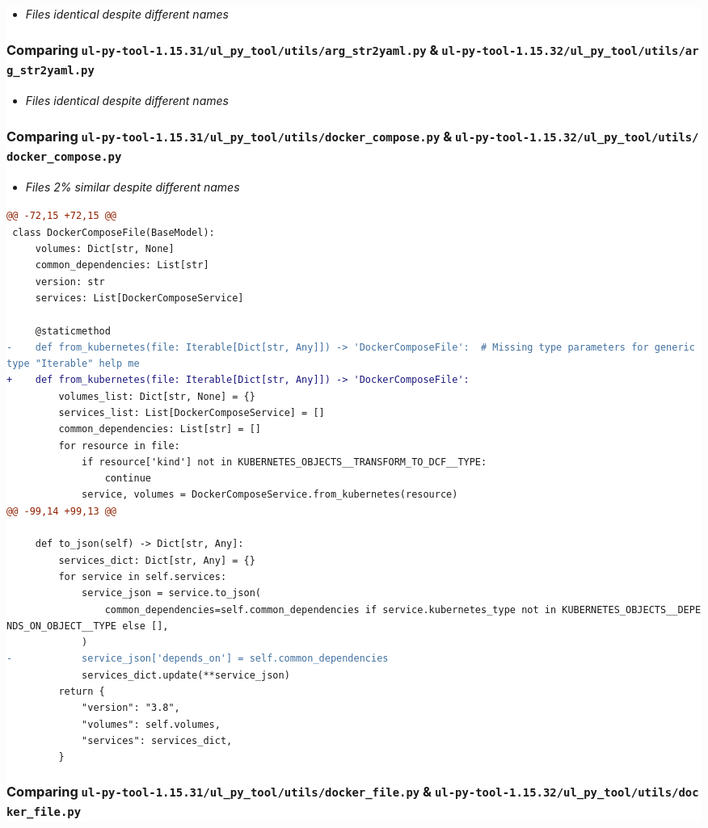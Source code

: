  * *Files identical despite different names*

### Comparing `ul-py-tool-1.15.31/ul_py_tool/utils/arg_str2yaml.py` & `ul-py-tool-1.15.32/ul_py_tool/utils/arg_str2yaml.py`

 * *Files identical despite different names*

### Comparing `ul-py-tool-1.15.31/ul_py_tool/utils/docker_compose.py` & `ul-py-tool-1.15.32/ul_py_tool/utils/docker_compose.py`

 * *Files 2% similar despite different names*

```diff
@@ -72,15 +72,15 @@
 class DockerComposeFile(BaseModel):
     volumes: Dict[str, None]
     common_dependencies: List[str]
     version: str
     services: List[DockerComposeService]
 
     @staticmethod
-    def from_kubernetes(file: Iterable[Dict[str, Any]]) -> 'DockerComposeFile':  # Missing type parameters for generic type "Iterable" help me
+    def from_kubernetes(file: Iterable[Dict[str, Any]]) -> 'DockerComposeFile':
         volumes_list: Dict[str, None] = {}
         services_list: List[DockerComposeService] = []
         common_dependencies: List[str] = []
         for resource in file:
             if resource['kind'] not in KUBERNETES_OBJECTS__TRANSFORM_TO_DCF__TYPE:
                 continue
             service, volumes = DockerComposeService.from_kubernetes(resource)
@@ -99,14 +99,13 @@
 
     def to_json(self) -> Dict[str, Any]:
         services_dict: Dict[str, Any] = {}
         for service in self.services:
             service_json = service.to_json(
                 common_dependencies=self.common_dependencies if service.kubernetes_type not in KUBERNETES_OBJECTS__DEPENDS_ON_OBJECT__TYPE else [],
             )
-            service_json['depends_on'] = self.common_dependencies
             services_dict.update(**service_json)
         return {
             "version": "3.8",
             "volumes": self.volumes,
             "services": services_dict,
         }
```

### Comparing `ul-py-tool-1.15.31/ul_py_tool/utils/docker_file.py` & `ul-py-tool-1.15.32/ul_py_tool/utils/docker_file.py`
